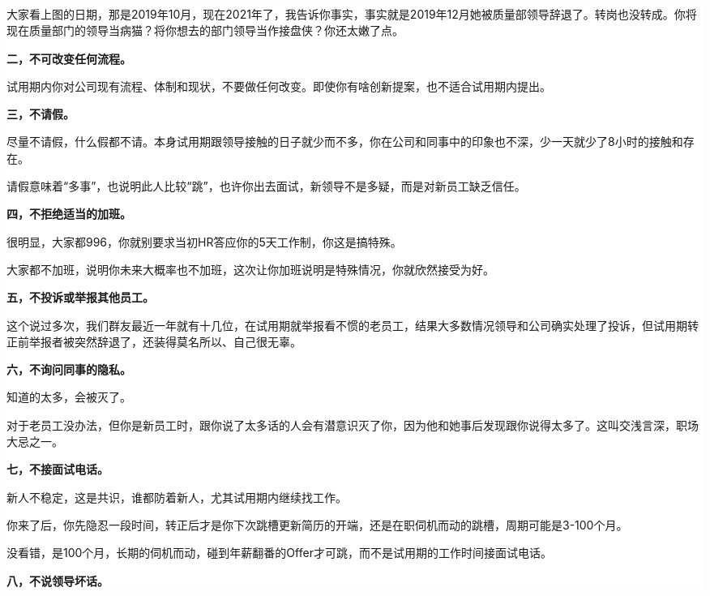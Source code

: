 

大家看上图的日期，那是2019年10月，现在2021年了，我告诉你事实，事实就是2019年12月她被质量部领导辞退了。转岗也没转成。你将现在质量部门的领导当病猫？将你想去的部门领导当作接盘侠？你还太嫩了点。



**二，不可改变任何流程。**



试用期内你对公司现有流程、体制和现状，不要做任何改变。即使你有啥创新提案，也不适合试用期内提出。



**三，不请假。**



尽量不请假，什么假都不请。本身试用期跟领导接触的日子就少而不多，你在公司和同事中的印象也不深，少一天就少了8小时的接触和存在。



请假意味着“多事”，也说明此人比较“跳”，也许你出去面试，新领导不是多疑，而是对新员工缺乏信任。



**四，不拒绝适当的加班。**



很明显，大家都996，你就别要求当初HR答应你的5天工作制，你这是搞特殊。



大家都不加班，说明你未来大概率也不加班，这次让你加班说明是特殊情况，你就欣然接受为好。



**五，不投诉或举报其他员工。**



这个说过多次，我们群友最近一年就有十几位，在试用期就举报看不惯的老员工，结果大多数情况领导和公司确实处理了投诉，但试用期转正前举报者被突然辞退了，还装得莫名所以、自己很无辜。



**六，不询问同事的隐私。**



知道的太多，会被灭了。



对于老员工没办法，但你是新员工时，跟你说了太多话的人会有潜意识灭了你，因为他和她事后发现跟你说得太多了。这叫交浅言深，职场大忌之一。



**七，不接面试电话。**



新人不稳定，这是共识，谁都防着新人，尤其试用期内继续找工作。



你来了后，你先隐忍一段时间，转正后才是你下次跳槽更新简历的开端，还是在职伺机而动的跳槽，周期可能是3-100个月。



没看错，是100个月，长期的伺机而动，碰到年薪翻番的Offer才可跳，而不是试用期的工作时间接面试电话。



**八，不说领导坏话。**
